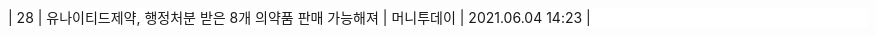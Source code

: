| 28 | 유나이티드제약, 행정처분 받은 8개 의약품 판매 가능해져                                                                                                                                                                                                                                                                                                                                       | 머니투데이                                                                                                                                                                                                                                                                                                                                                                                   | 2021.06.04 14:23                                                                                                                                                                                                                                                                                                                                                                             |
